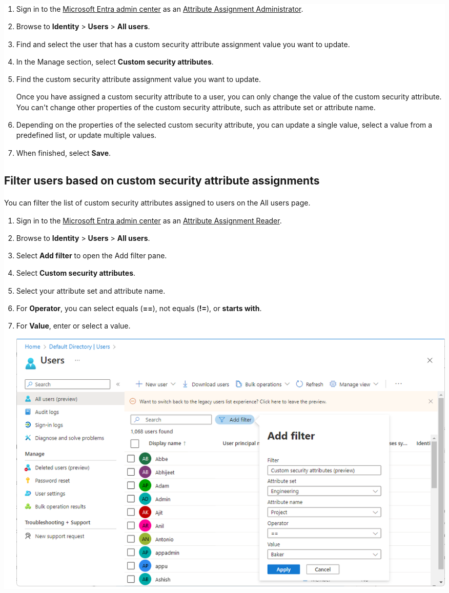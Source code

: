 1. Sign in to the [Microsoft Entra admin center](https://entra.microsoft.com) as an [Attribute Assignment Administrator](~/identity/role-based-access-control/permissions-reference.md#attribute-assignment-administrator).

1. Browse to **Identity**  > **Users** > **All users**.

1. Find and select the user that has a custom security attribute assignment value you want to update.

1. In the Manage section, select **Custom security attributes**.
  
1. Find the custom security attribute assignment value you want to update.

    Once you have assigned a custom security attribute to a user, you can only change the value of the custom security attribute. You can't change other properties of the custom security attribute, such as attribute set or attribute name.

1. Depending on the properties of the selected custom security attribute, you can update a single value, select a value from a predefined list, or update multiple values.

1. When finished, select **Save**.

## Filter users based on custom security attribute assignments

You can filter the list of custom security attributes assigned to users on the All users page.

1. Sign in to the [Microsoft Entra admin center](https://entra.microsoft.com) as an [Attribute Assignment Reader](~/identity/role-based-access-control/permissions-reference.md#attribute-assignment-reader).

1. Browse to **Identity**  > **Users** > **All users**.

1. Select **Add filter** to open the Add filter pane.

1. Select **Custom security attributes**.

1. Select your attribute set and attribute name.

1. For **Operator**, you can select equals (**==**), not equals (**!=**), or **starts with**.

1. For **Value**, enter or select a value.

    ![Screenshot showing a custom security attribute filter for users.](./media/users-custom-security-attributes/users-attributes-filter.png)
